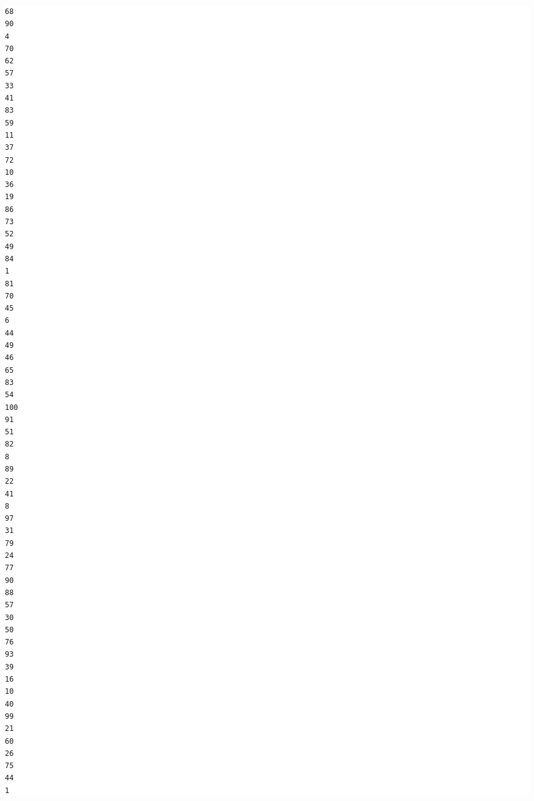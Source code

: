     68
    90
    4
    70
    62
    57
    33
    41
    83
    59
    11
    37
    72
    10
    36
    19
    86
    73
    52
    49
    84
    1
    81
    70
    45
    6
    44
    49
    46
    65
    83
    54
    100
    91
    51
    82
    8
    89
    22
    41
    8
    97
    31
    79
    24
    77
    90
    88
    57
    30
    50
    76
    93
    39
    16
    10
    40
    99
    21
    60
    26
    75
    44
    1